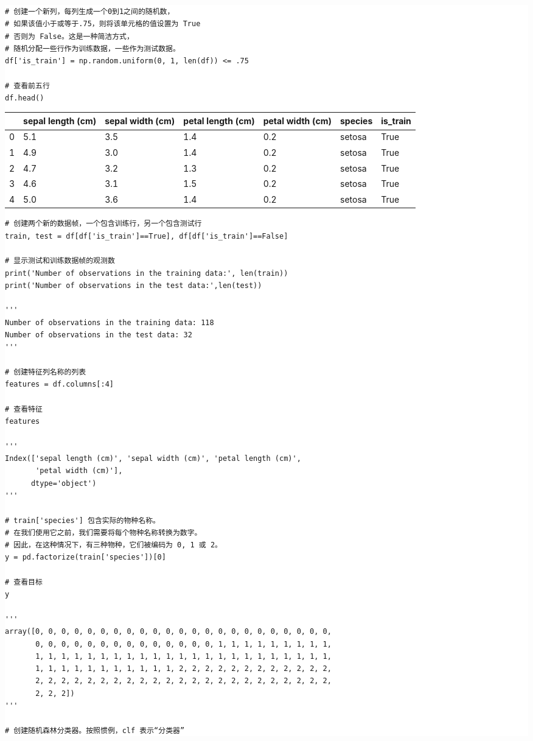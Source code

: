 ```
# 创建一个新列，每列生成一个0到1之间的随机数，
# 如果该值小于或等于.75，则将该单元格的值设置为 True
# 否则为 False。这是一种简洁方式，
# 随机分配一些行作为训练数据，一些作为测试数据。
df['is_train'] = np.random.uniform(0, 1, len(df)) <= .75

# 查看前五行
df.head() 
```

|  | sepal length (cm) | sepal width (cm) | petal length (cm) | petal width (cm) | species | is_train |
| --- | --- | --- | --- | --- | --- | --- |
| 0 | 5.1 | 3.5 | 1.4 | 0.2 | setosa | True |
| 1 | 4.9 | 3.0 | 1.4 | 0.2 | setosa | True |
| 2 | 4.7 | 3.2 | 1.3 | 0.2 | setosa | True |
| 3 | 4.6 | 3.1 | 1.5 | 0.2 | setosa | True |
| 4 | 5.0 | 3.6 | 1.4 | 0.2 | setosa | True |

```
# 创建两个新的数据帧，一个包含训练行，另一个包含测试行
train, test = df[df['is_train']==True], df[df['is_train']==False]

# 显示测试和训练数据帧的观测数
print('Number of observations in the training data:', len(train))
print('Number of observations in the test data:',len(test))

'''
Number of observations in the training data: 118
Number of observations in the test data: 32 
'''

# 创建特征列名称的列表
features = df.columns[:4]

# 查看特征
features

'''
Index(['sepal length (cm)', 'sepal width (cm)', 'petal length (cm)',
       'petal width (cm)'],
      dtype='object') 
'''

# train['species'] 包含实际的物种名称。 
# 在我们使用它之前，我们需要将每个物种名称转换为数字。
# 因此，在这种情况下，有三种物种，它们被编码为 0, 1 或 2。
y = pd.factorize(train['species'])[0]

# 查看目标
y

'''
array([0, 0, 0, 0, 0, 0, 0, 0, 0, 0, 0, 0, 0, 0, 0, 0, 0, 0, 0, 0, 0, 0, 0,
       0, 0, 0, 0, 0, 0, 0, 0, 0, 0, 0, 0, 0, 0, 1, 1, 1, 1, 1, 1, 1, 1, 1,
       1, 1, 1, 1, 1, 1, 1, 1, 1, 1, 1, 1, 1, 1, 1, 1, 1, 1, 1, 1, 1, 1, 1,
       1, 1, 1, 1, 1, 1, 1, 1, 1, 1, 1, 2, 2, 2, 2, 2, 2, 2, 2, 2, 2, 2, 2,
       2, 2, 2, 2, 2, 2, 2, 2, 2, 2, 2, 2, 2, 2, 2, 2, 2, 2, 2, 2, 2, 2, 2,
       2, 2, 2]) 
'''

# 创建随机森林分类器。按照惯例，clf 表示“分类器”
```